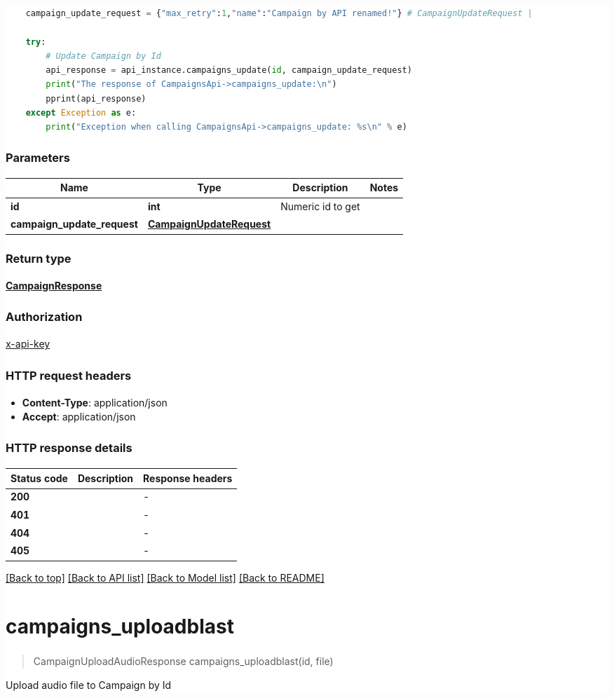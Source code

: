 ```python
    campaign_update_request = {"max_retry":1,"name":"Campaign by API renamed!"} # CampaignUpdateRequest | 

    try:
        # Update Campaign by Id
        api_response = api_instance.campaigns_update(id, campaign_update_request)
        print("The response of CampaignsApi->campaigns_update:\n")
        pprint(api_response)
    except Exception as e:
        print("Exception when calling CampaignsApi->campaigns_update: %s\n" % e)
```



### Parameters


Name | Type | Description  | Notes
------------- | ------------- | ------------- | -------------
 **id** | **int**| Numeric id to get | 
 **campaign_update_request** | [**CampaignUpdateRequest**](CampaignUpdateRequest.md)|  | 

### Return type

[**CampaignResponse**](CampaignResponse.md)

### Authorization

[x-api-key](../README.md#x-api-key)

### HTTP request headers

 - **Content-Type**: application/json
 - **Accept**: application/json

### HTTP response details

| Status code | Description | Response headers |
|-------------|-------------|------------------|
**200** |  |  -  |
**401** |  |  -  |
**404** |  |  -  |
**405** |  |  -  |

[[Back to top]](#) [[Back to API list]](../README.md#documentation-for-api-endpoints) [[Back to Model list]](../README.md#documentation-for-models) [[Back to README]](../README.md)

# **campaigns_uploadblast**
> CampaignUploadAudioResponse campaigns_uploadblast(id, file)

Upload audio file to Campaign by Id


